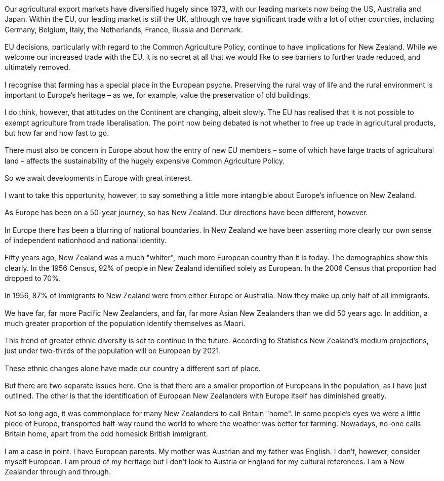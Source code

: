 Our agricultural export markets have diversified hugely since 1973, with our leading markets now being the US, Australia and Japan. Within the EU, our leading market is still the UK, although we have significant trade with a lot of other countries, including Germany, Belgium, Italy, the Netherlands, France, Russia and Denmark.

EU decisions, particularly with regard to the Common Agriculture Policy, continue to have implications for New Zealand. While we welcome our increased trade with the EU, it is no secret at all that we would like to see barriers to further trade reduced, and ultimately removed.

I recognise that farming has a special place in the European psyche. Preserving the rural way of life and the rural environment is important to Europe’s heritage – as we, for example, value the preservation of old buildings.

I do think, however, that attitudes on the Continent are changing, albeit slowly. The EU has realised that it is not possible to exempt agriculture from trade liberalisation. The point now being debated is not whether to free up trade in agricultural products, but how far and how fast to go.

There must also be concern in Europe about how the entry of new EU members – some of which have large tracts of agricultural land – affects the sustainability of the hugely expensive Common Agriculture Policy.

So we await developments in Europe with great interest.

I want to take this opportunity, however, to say something a little more intangible about Europe’s influence on New Zealand.

As Europe has been on a 50-year journey, so has New Zealand. Our directions have been different, however.

In Europe there has been a blurring of national boundaries. In New Zealand we have been asserting more clearly our own sense of independent nationhood and national identity.

Fifty years ago, New Zealand was a much "whiter", much more European country than it is today. The demographics show this clearly. In the 1956 Census, 92% of people in New Zealand identified solely as European. In the 2006 Census that proportion had dropped to 70%.

In 1956, 87% of immigrants to New Zealand were from either Europe or Australia. Now they make up only half of all immigrants.

We have far, far more Pacific New Zealanders, and far, far more Asian New Zealanders than we did 50 years ago. In addition, a much greater proportion of the population identify themselves as Maori.

This trend of greater ethnic diversity is set to continue in the future. According to Statistics New Zealand’s medium projections, just under two-thirds of the population will be European by 2021.

These ethnic changes alone have made our country a different sort of place.

But there are two separate issues here. One is that there are a smaller proportion of Europeans in the population, as I have just outlined. The other is that the identification of European New Zealanders with Europe itself has diminished greatly.

Not so long ago, it was commonplace for many New Zealanders to call Britain "home". In some people’s eyes we were a little piece of Europe, transported half-way round the world to where the weather was better for farming. Nowadays, no-one calls Britain home, apart from the odd homesick British immigrant.

I am a case in point. I have European parents. My mother was Austrian and my father was English. I don’t, however, consider myself European. I am proud of my heritage but I don’t look to Austria or England for my cultural references. I am a New Zealander through and through.

